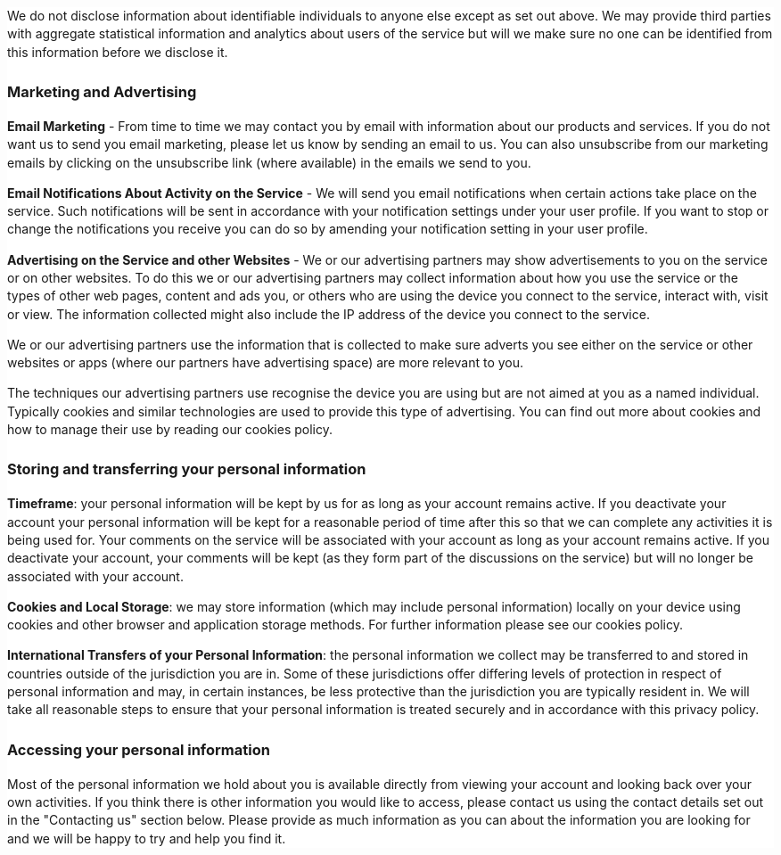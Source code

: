 <p>We do not disclose information about identifiable individuals to anyone else except as set out above. We may provide third parties with aggregate statistical information and analytics about users of the service but will we make sure no one can be identified from this information before we disclose it.</p>

<h3>Marketing and Advertising</h3>

<p><strong>Email Marketing</strong> - From time to time we may contact you by email with information about our products and services. If you do not want us to send you email marketing, please let us know by sending an email to us. You can also unsubscribe from our marketing emails by clicking on the unsubscribe link (where available) in the emails we send to you.</p>

<p><strong>Email Notifications About Activity on the Service</strong> - We will send you email notifications when certain actions take place on the service. Such notifications will be sent in accordance with your notification settings under your user profile. If you want to stop or change the notifications you receive you can do so by amending your notification setting in your user profile.</p>

<p><strong>Advertising on the Service and other Websites</strong> - We or our advertising partners may show advertisements to you on the service or on other websites. To do this we or our advertising partners may collect information about how you use the service or the types of other web pages, content and ads you, or others who are using the device you connect to the service, interact with, visit or view. The information collected might also include the IP address of the device you connect to the service.</p>

<p>We or our advertising partners use the information that is collected to make sure adverts you see either on the service or other websites or apps (where our partners have advertising space) are more relevant to you.</p>

<p>The techniques our advertising partners use recognise the device you are using but are not aimed at you as a named individual. Typically cookies and similar technologies are used to provide this type of advertising. You can find out more about cookies and how to manage their use by reading our cookies policy.</p>

<h3>Storing and transferring your personal information</h3>

<p><strong>Timeframe</strong>: your personal information will be kept by us for as long as your account remains active. If you deactivate your account your personal information will be kept for a reasonable period of time after this so that we can complete any activities it is being used for. Your comments on the service will be associated with your account as long as your account remains active. If you deactivate your account, your comments will be kept (as they form part of the discussions on the service) but will no longer be associated with your account.</p>

<p><strong>Cookies and Local Storage</strong>: we may store information (which may include personal information) locally on your device using cookies and other browser and application storage methods. For further information please see our cookies policy.</p>

<p><strong>International Transfers of your Personal Information</strong>: the personal information we collect may be transferred to and stored in countries outside of the jurisdiction you are in. Some of these jurisdictions offer differing levels of protection in respect of personal information and may, in certain instances, be less protective than the jurisdiction you are typically resident in. We will take all reasonable steps to ensure that your personal information is treated securely and in accordance with this privacy policy.</p>

<h3>Accessing your personal information</h3>

<p>Most of the personal information we hold about you is available directly from viewing your account and looking back over your own activities. If you think there is other information you would like to access, please contact us using the contact details set out in the "Contacting us" section below. Please provide as much information as you can about the information you are looking for and we will be happy to try and help you find it.</p>
